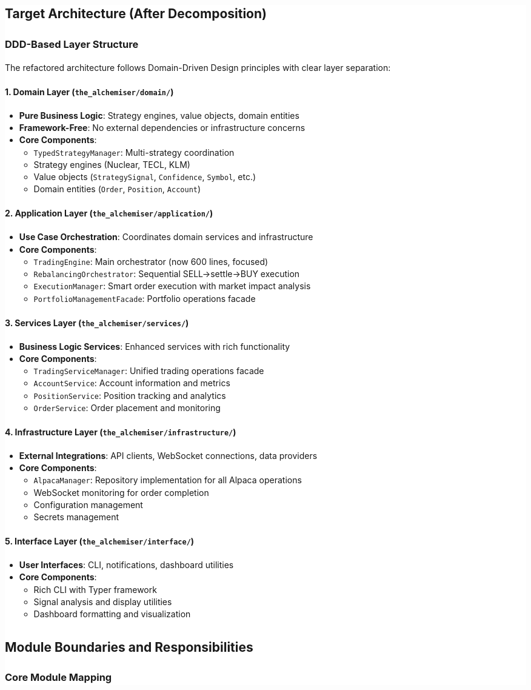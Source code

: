 ## Target Architecture (After Decomposition)

### DDD-Based Layer Structure

The refactored architecture follows Domain-Driven Design principles with clear layer separation:

#### 1. Domain Layer (`the_alchemiser/domain/`)
- **Pure Business Logic**: Strategy engines, value objects, domain entities
- **Framework-Free**: No external dependencies or infrastructure concerns
- **Core Components**:
  - `TypedStrategyManager`: Multi-strategy coordination
  - Strategy engines (Nuclear, TECL, KLM)
  - Value objects (`StrategySignal`, `Confidence`, `Symbol`, etc.)
  - Domain entities (`Order`, `Position`, `Account`)

#### 2. Application Layer (`the_alchemiser/application/`)
- **Use Case Orchestration**: Coordinates domain services and infrastructure
- **Core Components**:
  - `TradingEngine`: Main orchestrator (now 600 lines, focused)
  - `RebalancingOrchestrator`: Sequential SELL→settle→BUY execution
  - `ExecutionManager`: Smart order execution with market impact analysis
  - `PortfolioManagementFacade`: Portfolio operations facade

#### 3. Services Layer (`the_alchemiser/services/`)
- **Business Logic Services**: Enhanced services with rich functionality
- **Core Components**:
  - `TradingServiceManager`: Unified trading operations facade
  - `AccountService`: Account information and metrics
  - `PositionService`: Position tracking and analytics
  - `OrderService`: Order placement and monitoring

#### 4. Infrastructure Layer (`the_alchemiser/infrastructure/`)
- **External Integrations**: API clients, WebSocket connections, data providers
- **Core Components**:
  - `AlpacaManager`: Repository implementation for all Alpaca operations
  - WebSocket monitoring for order completion
  - Configuration management
  - Secrets management

#### 5. Interface Layer (`the_alchemiser/interface/`)
- **User Interfaces**: CLI, notifications, dashboard utilities
- **Core Components**:
  - Rich CLI with Typer framework
  - Signal analysis and display utilities
  - Dashboard formatting and visualization

## Module Boundaries and Responsibilities

### Core Module Mapping
